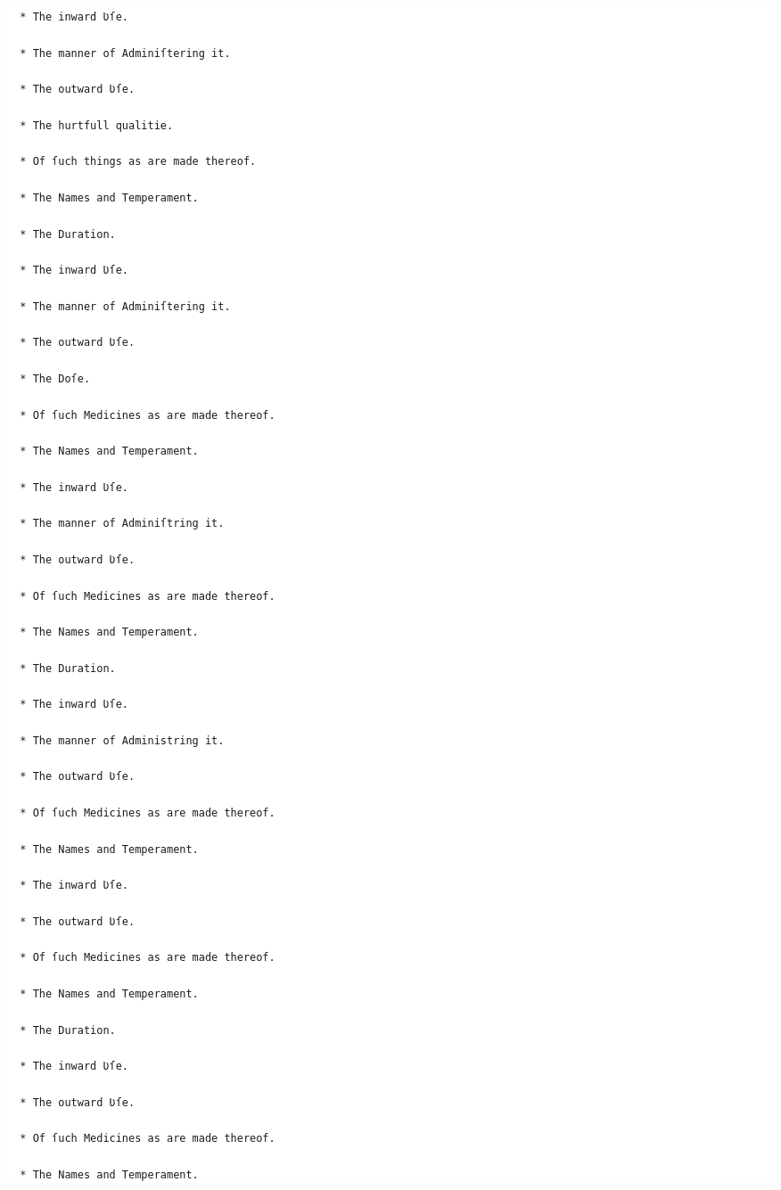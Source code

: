       * The inward Ʋſe.

      * The manner of Adminiſtering it.

      * The outward Ʋſe.

      * The hurtfull qualitie.

      * Of ſuch things as are made thereof.

      * The Names and Temperament.

      * The Duration.

      * The inward Ʋſe.

      * The manner of Adminiſtering it.

      * The outward Ʋſe.

      * The Doſe.

      * Of ſuch Medicines as are made thereof.

      * The Names and Temperament.

      * The inward Ʋſe.

      * The manner of Adminiſtring it.

      * The outward Ʋſe.

      * Of ſuch Medicines as are made thereof.

      * The Names and Temperament.

      * The Duration.

      * The inward Ʋſe.

      * The manner of Administring it.

      * The outward Ʋſe.

      * Of ſuch Medicines as are made thereof.

      * The Names and Temperament.

      * The inward Ʋſe.

      * The outward Ʋſe.

      * Of ſuch Medicines as are made thereof.

      * The Names and Temperament.

      * The Duration.

      * The inward Ʋſe.

      * The outward Ʋſe.

      * Of ſuch Medicines as are made thereof.

      * The Names and Temperament.
